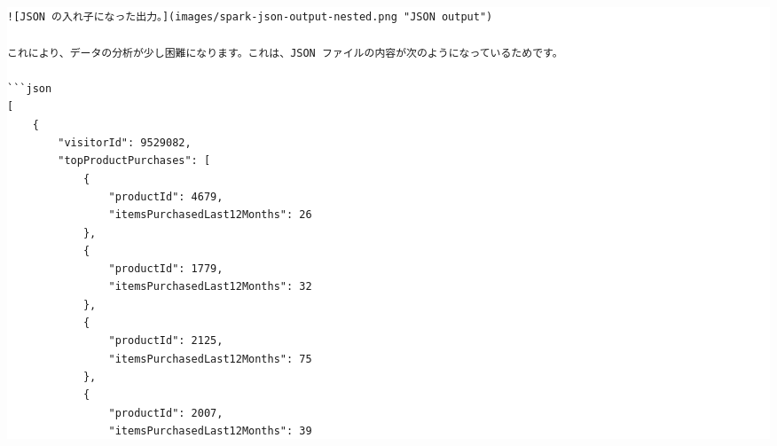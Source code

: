     ![JSON の入れ子になった出力。](images/spark-json-output-nested.png "JSON output")

    これにより、データの分析が少し困難になります。これは、JSON ファイルの内容が次のようになっているためです。

    ```json
    [
        {
            "visitorId": 9529082,
            "topProductPurchases": [
                {
                    "productId": 4679,
                    "itemsPurchasedLast12Months": 26
                },
                {
                    "productId": 1779,
                    "itemsPurchasedLast12Months": 32
                },
                {
                    "productId": 2125,
                    "itemsPurchasedLast12Months": 75
                },
                {
                    "productId": 2007,
                    "itemsPurchasedLast12Months": 39